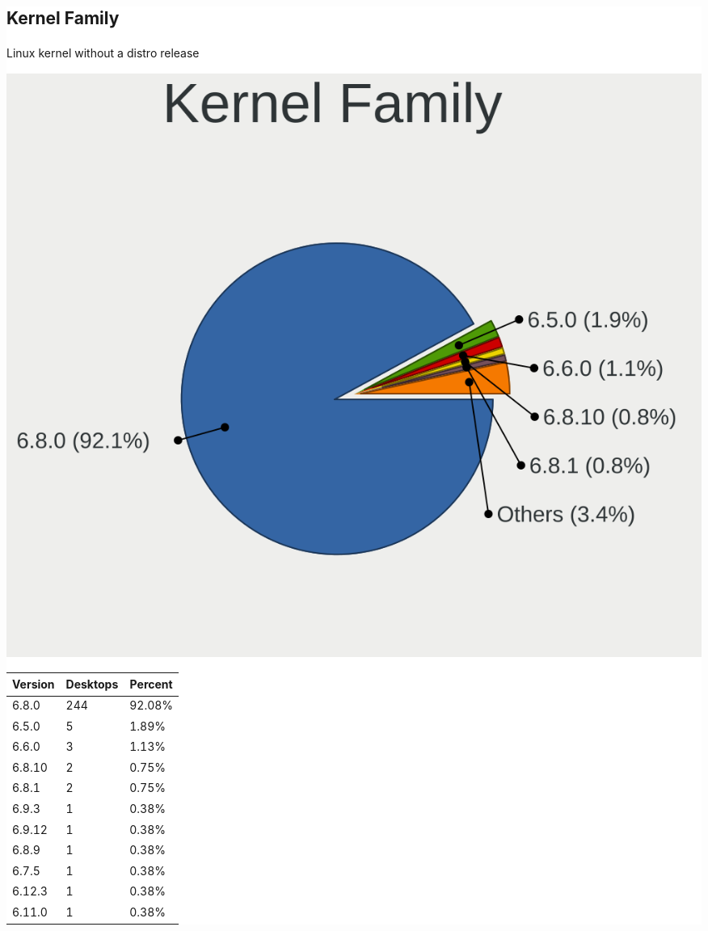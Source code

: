 Kernel Family
-------------

Linux kernel without a distro release

![Kernel Family](./images/pie_chart/os_kernel_family.svg)


| Version | Desktops | Percent |
|---------|----------|---------|
| 6.8.0   | 244      | 92.08%  |
| 6.5.0   | 5        | 1.89%   |
| 6.6.0   | 3        | 1.13%   |
| 6.8.10  | 2        | 0.75%   |
| 6.8.1   | 2        | 0.75%   |
| 6.9.3   | 1        | 0.38%   |
| 6.9.12  | 1        | 0.38%   |
| 6.8.9   | 1        | 0.38%   |
| 6.7.5   | 1        | 0.38%   |
| 6.12.3  | 1        | 0.38%   |
| 6.11.0  | 1        | 0.38%   |
